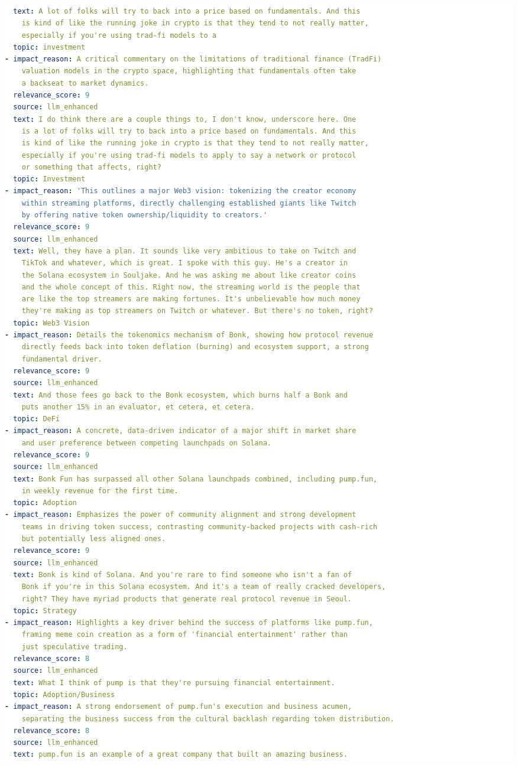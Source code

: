 ```yaml
  text: A lot of folks will try to back into a price based on fundamentals. And this
    is kind of like the running joke in crypto is that they tend to not really matter,
    especially if you're using trad-fi models to a
  topic: investment
- impact_reason: A critical commentary on the limitations of traditional finance (TradFi)
    valuation models in the crypto space, highlighting that fundamentals often take
    a backseat to market dynamics.
  relevance_score: 9
  source: llm_enhanced
  text: I do think there are a couple things to, I don't know, underscore here. One
    is a lot of folks will try to back into a price based on fundamentals. And this
    is kind of like the running joke in crypto is that they tend to not really matter,
    especially if you're using trad-fi models to apply to say a network or protocol
    or something that affects, right?
  topic: Investment
- impact_reason: 'This outlines a major Web3 vision: tokenizing the creator economy
    within streaming platforms, directly challenging established giants like Twitch
    by offering native token ownership/liquidity to creators.'
  relevance_score: 9
  source: llm_enhanced
  text: Well, they have a plan. It sounds like very ambitious to take on Twitch and
    TikTok and whatever, which is great. I spoke with this guy. He's a creator in
    the Solana ecosystem in Souljake. And he was asking me about like creator coins
    and the whole concept of this. Right now, the streaming world is the people that
    are like the top streamers are making fortunes. It's unbelievable how much money
    they're making as top streamers on Twitch or whatever. But there's no token, right?
  topic: Web3 Vision
- impact_reason: Details the tokenomics mechanism of Bonk, showing how protocol revenue
    directly feeds back into token deflation (burning) and ecosystem support, a strong
    fundamental driver.
  relevance_score: 9
  source: llm_enhanced
  text: And those fees go back to the Bonk ecosystem, which burns half a Bonk and
    puts another 15% in an evaluator, et cetera, et cetera.
  topic: DeFi
- impact_reason: A concrete, data-driven indicator of a major shift in market share
    and user preference between competing launchpads on Solana.
  relevance_score: 9
  source: llm_enhanced
  text: Bonk Fun has surpassed all other Solana launchpads combined, including pump.fun,
    in weekly revenue for the first time.
  topic: Adoption
- impact_reason: Emphasizes the power of community alignment and strong development
    teams in driving token success, contrasting community-backed projects with cash-rich
    but potentially less aligned ones.
  relevance_score: 9
  source: llm_enhanced
  text: Bonk is kind of Solana. And you're rare to find someone who isn't a fan of
    Bonk if you're in this Solana ecosystem. And it's a team of really cracked developers,
    right? They have myriad products that generate real protocol revenue in Seoul.
  topic: Strategy
- impact_reason: Highlights a key driver behind the success of platforms like pump.fun,
    framing meme coin creation as a form of 'financial entertainment' rather than
    just speculative trading.
  relevance_score: 8
  source: llm_enhanced
  text: What I think of pump is that they're pursuing financial entertainment.
  topic: Adoption/Business
- impact_reason: A strong endorsement of pump.fun's execution and business acumen,
    separating the business success from the cultural backlash regarding token distribution.
  relevance_score: 8
  source: llm_enhanced
  text: pump.fun is an example of a great company that built an amazing business.
```